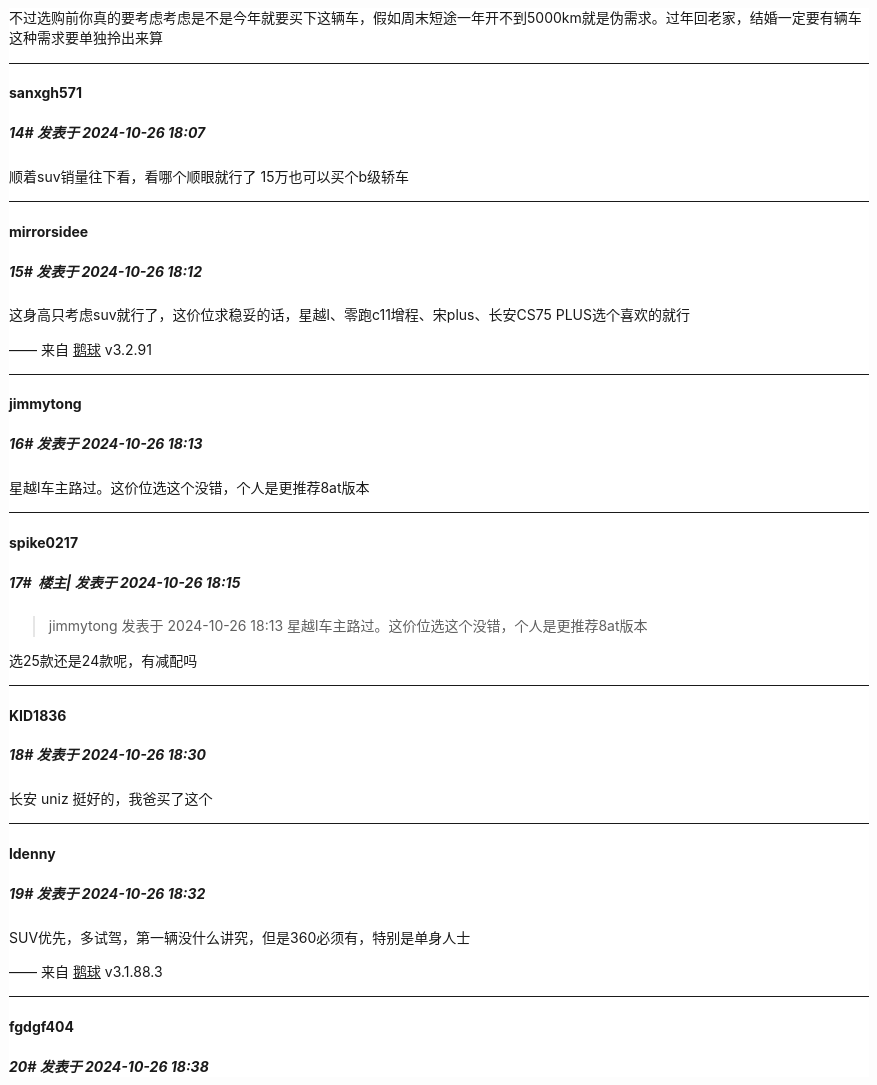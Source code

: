 不过选购前你真的要考虑考虑是不是今年就要买下这辆车，假如周末短途一年开不到5000km就是伪需求。过年回老家，结婚一定要有辆车这种需求要单独拎出来算

*****

####  sanxgh571  
##### 14#       发表于 2024-10-26 18:07

顺着suv销量往下看，看哪个顺眼就行了
15万也可以买个b级轿车

*****

####  mirrorsidee  
##### 15#       发表于 2024-10-26 18:12

这身高只考虑suv就行了，这价位求稳妥的话，星越l、零跑c11增程、宋plus、长安CS75 PLUS选个喜欢的就行

—— 来自 [鹅球](https://www.pgyer.com/GcUxKd4w) v3.2.91

*****

####  jimmytong  
##### 16#       发表于 2024-10-26 18:13

星越l车主路过。这价位选这个没错，个人是更推荐8at版本

*****

####  spike0217  
##### 17#         楼主| 发表于 2024-10-26 18:15

<blockquote>jimmytong 发表于 2024-10-26 18:13
星越l车主路过。这价位选这个没错，个人是更推荐8at版本</blockquote>
选25款还是24款呢，有减配吗

*****

####  KID1836  
##### 18#       发表于 2024-10-26 18:30

长安 uniz 挺好的，我爸买了这个

*****

####  ldenny  
##### 19#       发表于 2024-10-26 18:32

SUV优先，多试驾，第一辆没什么讲究，但是360必须有，特别是单身人士

—— 来自 [鹅球](https://www.pgyer.com/GcUxKd4w) v3.1.88.3

*****

####  fgdgf404  
##### 20#       发表于 2024-10-26 18:38

